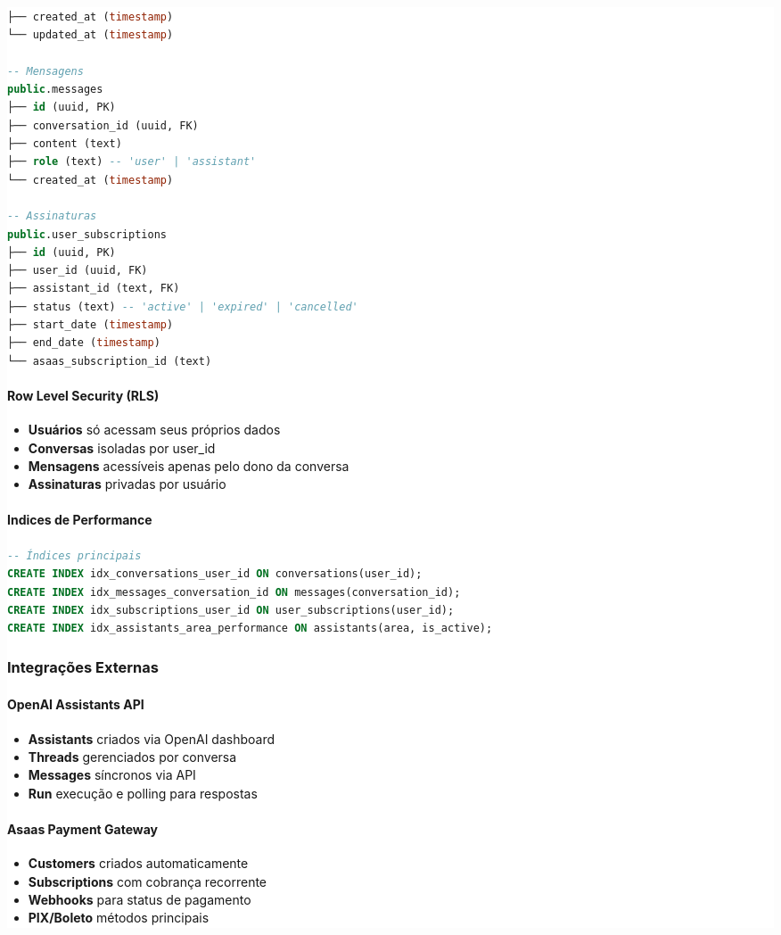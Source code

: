 ```sql
├── created_at (timestamp)
└── updated_at (timestamp)

-- Mensagens
public.messages
├── id (uuid, PK)
├── conversation_id (uuid, FK)
├── content (text)
├── role (text) -- 'user' | 'assistant'
└── created_at (timestamp)

-- Assinaturas
public.user_subscriptions
├── id (uuid, PK)
├── user_id (uuid, FK)
├── assistant_id (text, FK)
├── status (text) -- 'active' | 'expired' | 'cancelled'
├── start_date (timestamp)
├── end_date (timestamp)
└── asaas_subscription_id (text)
```

#### **Row Level Security (RLS)**
- **Usuários** só acessam seus próprios dados
- **Conversas** isoladas por user_id
- **Mensagens** acessíveis apenas pelo dono da conversa
- **Assinaturas** privadas por usuário

#### **Indices de Performance**
```sql
-- Índices principais
CREATE INDEX idx_conversations_user_id ON conversations(user_id);
CREATE INDEX idx_messages_conversation_id ON messages(conversation_id);
CREATE INDEX idx_subscriptions_user_id ON user_subscriptions(user_id);
CREATE INDEX idx_assistants_area_performance ON assistants(area, is_active);
```

### Integrações Externas

#### **OpenAI Assistants API**
- **Assistants** criados via OpenAI dashboard
- **Threads** gerenciados por conversa
- **Messages** síncronos via API
- **Run** execução e polling para respostas

#### **Asaas Payment Gateway**
- **Customers** criados automaticamente
- **Subscriptions** com cobrança recorrente
- **Webhooks** para status de pagamento
- **PIX/Boleto** métodos principais
